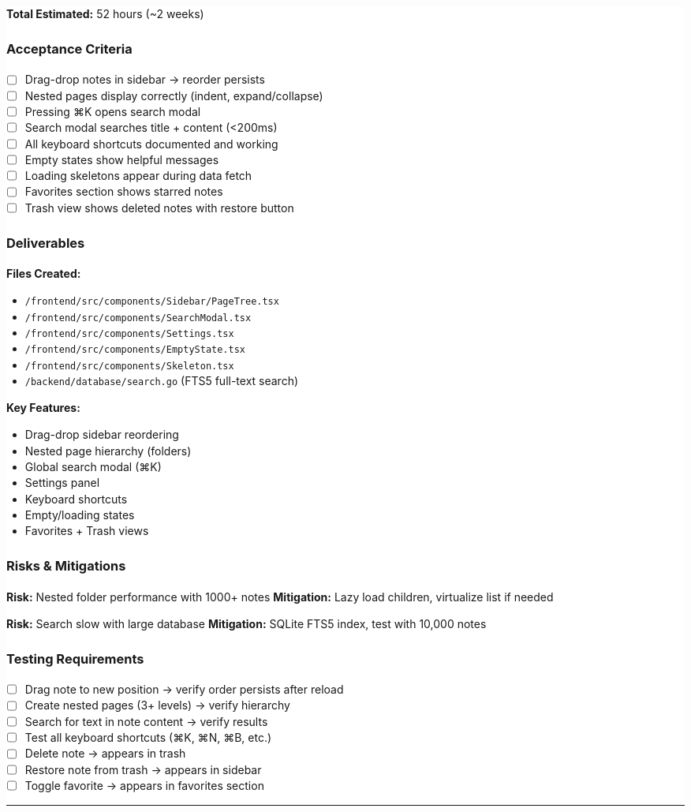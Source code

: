 **Total Estimated:** 52 hours (~2 weeks)

### Acceptance Criteria

- [ ] Drag-drop notes in sidebar → reorder persists
- [ ] Nested pages display correctly (indent, expand/collapse)
- [ ] Pressing ⌘K opens search modal
- [ ] Search modal searches title + content (<200ms)
- [ ] All keyboard shortcuts documented and working
- [ ] Empty states show helpful messages
- [ ] Loading skeletons appear during data fetch
- [ ] Favorites section shows starred notes
- [ ] Trash view shows deleted notes with restore button

### Deliverables

**Files Created:**
- `/frontend/src/components/Sidebar/PageTree.tsx`
- `/frontend/src/components/SearchModal.tsx`
- `/frontend/src/components/Settings.tsx`
- `/frontend/src/components/EmptyState.tsx`
- `/frontend/src/components/Skeleton.tsx`
- `/backend/database/search.go` (FTS5 full-text search)

**Key Features:**
- Drag-drop sidebar reordering
- Nested page hierarchy (folders)
- Global search modal (⌘K)
- Settings panel
- Keyboard shortcuts
- Empty/loading states
- Favorites + Trash views

### Risks & Mitigations

**Risk:** Nested folder performance with 1000+ notes
**Mitigation:** Lazy load children, virtualize list if needed

**Risk:** Search slow with large database
**Mitigation:** SQLite FTS5 index, test with 10,000 notes

### Testing Requirements

- [ ] Drag note to new position → verify order persists after reload
- [ ] Create nested pages (3+ levels) → verify hierarchy
- [ ] Search for text in note content → verify results
- [ ] Test all keyboard shortcuts (⌘K, ⌘N, ⌘B, etc.)
- [ ] Delete note → appears in trash
- [ ] Restore note from trash → appears in sidebar
- [ ] Toggle favorite → appears in favorites section

---
